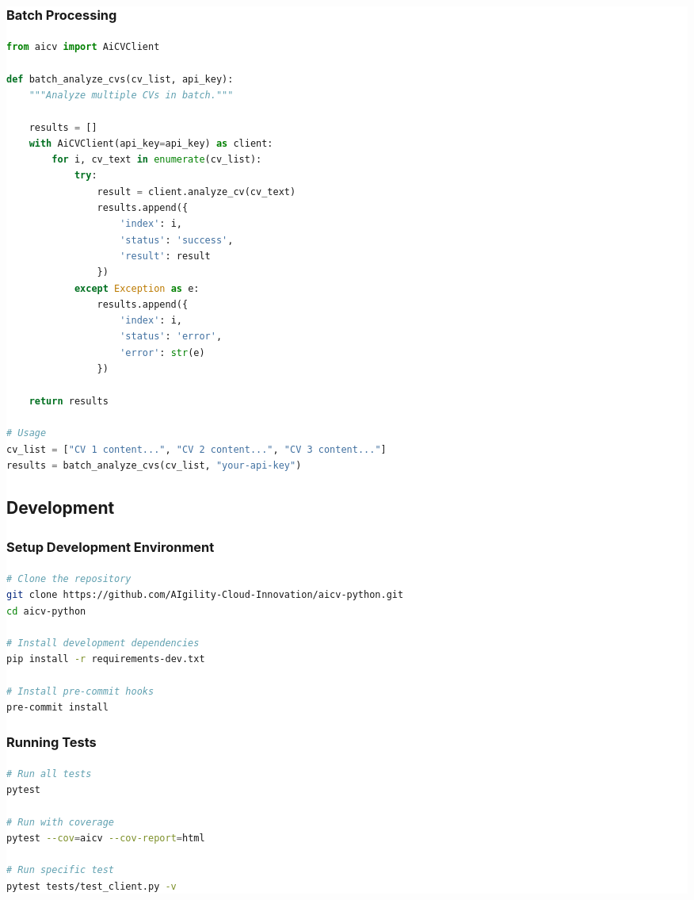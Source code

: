 ### Batch Processing

```python
from aicv import AiCVClient

def batch_analyze_cvs(cv_list, api_key):
    """Analyze multiple CVs in batch."""
    
    results = []
    with AiCVClient(api_key=api_key) as client:
        for i, cv_text in enumerate(cv_list):
            try:
                result = client.analyze_cv(cv_text)
                results.append({
                    'index': i,
                    'status': 'success',
                    'result': result
                })
            except Exception as e:
                results.append({
                    'index': i,
                    'status': 'error',
                    'error': str(e)
                })
    
    return results

# Usage
cv_list = ["CV 1 content...", "CV 2 content...", "CV 3 content..."]
results = batch_analyze_cvs(cv_list, "your-api-key")
```

## Development

### Setup Development Environment

```bash
# Clone the repository
git clone https://github.com/AIgility-Cloud-Innovation/aicv-python.git
cd aicv-python

# Install development dependencies
pip install -r requirements-dev.txt

# Install pre-commit hooks
pre-commit install
```

### Running Tests

```bash
# Run all tests
pytest

# Run with coverage
pytest --cov=aicv --cov-report=html

# Run specific test
pytest tests/test_client.py -v
```
